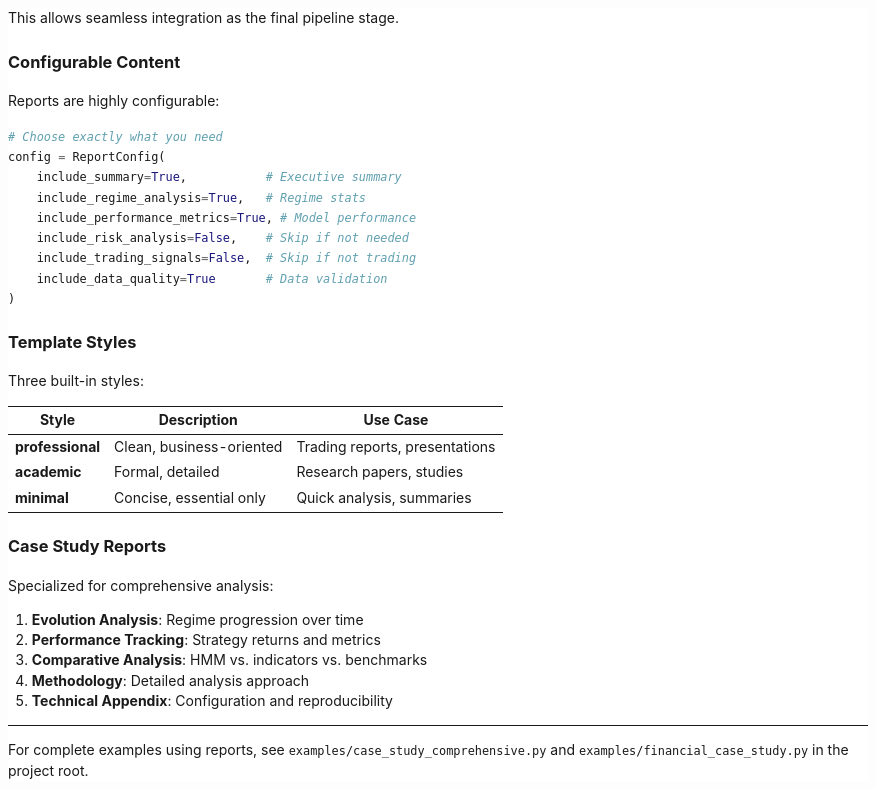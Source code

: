 This allows seamless integration as the final pipeline stage.

### Configurable Content

Reports are highly configurable:

```python
# Choose exactly what you need
config = ReportConfig(
    include_summary=True,           # Executive summary
    include_regime_analysis=True,   # Regime stats
    include_performance_metrics=True, # Model performance
    include_risk_analysis=False,    # Skip if not needed
    include_trading_signals=False,  # Skip if not trading
    include_data_quality=True       # Data validation
)
```

### Template Styles

Three built-in styles:

| Style | Description | Use Case |
|-------|-------------|----------|
| **professional** | Clean, business-oriented | Trading reports, presentations |
| **academic** | Formal, detailed | Research papers, studies |
| **minimal** | Concise, essential only | Quick analysis, summaries |

### Case Study Reports

Specialized for comprehensive analysis:

1. **Evolution Analysis**: Regime progression over time
2. **Performance Tracking**: Strategy returns and metrics
3. **Comparative Analysis**: HMM vs. indicators vs. benchmarks
4. **Methodology**: Detailed analysis approach
5. **Technical Appendix**: Configuration and reproducibility

---

For complete examples using reports, see `examples/case_study_comprehensive.py` and `examples/financial_case_study.py` in the project root.